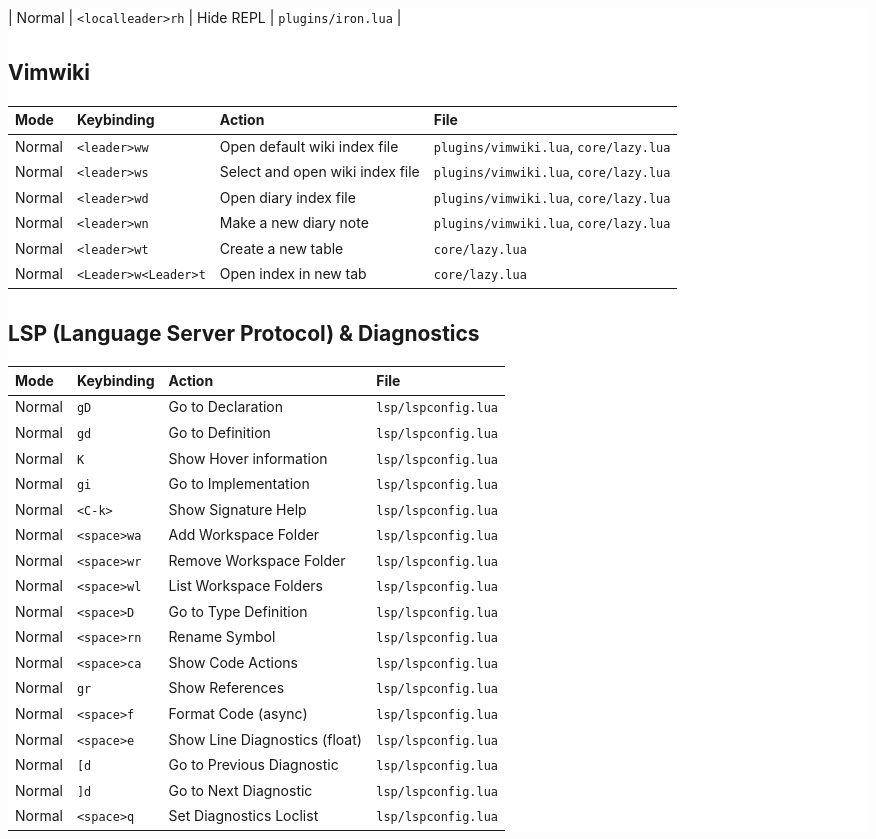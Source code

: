 | Normal       | `<localleader>rh` | Hide REPL                     | `plugins/iron.lua` |

## Vimwiki

| Mode  | Keybinding         | Action                           | File                                    |
| :---- | :----------------- | :------------------------------- | :-------------------------------------- |
| Normal| `<leader>ww`       | Open default wiki index file     | `plugins/vimwiki.lua`, `core/lazy.lua` |
| Normal| `<leader>ws`       | Select and open wiki index file  | `plugins/vimwiki.lua`, `core/lazy.lua` |
| Normal| `<leader>wd`       | Open diary index file            | `plugins/vimwiki.lua`, `core/lazy.lua` |
| Normal| `<leader>wn`       | Make a new diary note            | `plugins/vimwiki.lua`, `core/lazy.lua` |
| Normal| `<leader>wt`       | Create a new table               | `core/lazy.lua`                       |
| Normal| `<Leader>w<Leader>t` | Open index in new tab        | `core/lazy.lua`                       |

## LSP (Language Server Protocol) & Diagnostics

| Mode  | Keybinding     | Action                             | File                 |
| :---- | :------------- | :--------------------------------- | :------------------- |
| Normal| `gD`           | Go to Declaration                  | `lsp/lspconfig.lua` |
| Normal| `gd`           | Go to Definition                   | `lsp/lspconfig.lua` |
| Normal| `K`            | Show Hover information             | `lsp/lspconfig.lua` |
| Normal| `gi`           | Go to Implementation               | `lsp/lspconfig.lua` |
| Normal| `<C-k>`        | Show Signature Help                | `lsp/lspconfig.lua` |
| Normal| `<space>wa`    | Add Workspace Folder               | `lsp/lspconfig.lua` |
| Normal| `<space>wr`    | Remove Workspace Folder            | `lsp/lspconfig.lua` |
| Normal| `<space>wl`    | List Workspace Folders             | `lsp/lspconfig.lua` |
| Normal| `<space>D`    | Go to Type Definition              | `lsp/lspconfig.lua` |
| Normal| `<space>rn`    | Rename Symbol                      | `lsp/lspconfig.lua` |
| Normal| `<space>ca`    | Show Code Actions                  | `lsp/lspconfig.lua` |
| Normal| `gr`           | Show References                    | `lsp/lspconfig.lua` |
| Normal| `<space>f`    | Format Code (async)                | `lsp/lspconfig.lua` |
| Normal| `<space>e`    | Show Line Diagnostics (float)      | `lsp/lspconfig.lua` |
| Normal| `[d`           | Go to Previous Diagnostic          | `lsp/lspconfig.lua` |
| Normal| `]d`           | Go to Next Diagnostic              | `lsp/lspconfig.lua` |
| Normal| `<space>q`    | Set Diagnostics Loclist            | `lsp/lspconfig.lua` |
